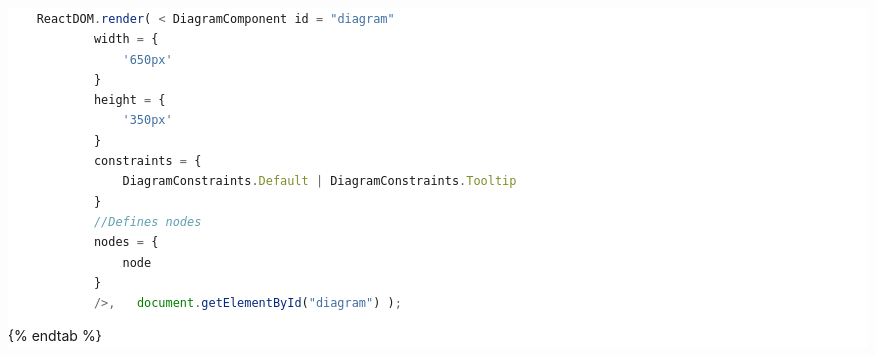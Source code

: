 ```typescript
    ReactDOM.render( < DiagramComponent id = "diagram"
            width = {
                '650px'
            }
            height = {
                '350px'
            }
            constraints = {
                DiagramConstraints.Default | DiagramConstraints.Tooltip
            }
            //Defines nodes
            nodes = {
                node
            }
            />,   document.getElementById("diagram") );

```

{% endtab %}
